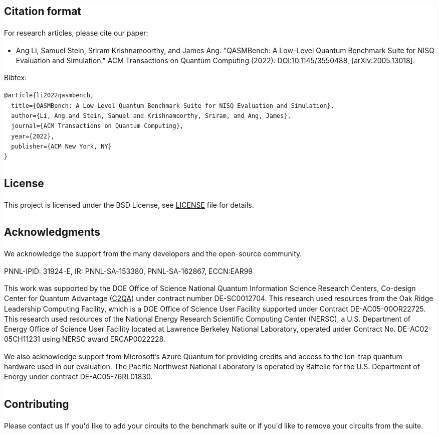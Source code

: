 
## Citation format

For research articles, please cite our paper:

- Ang Li, Samuel Stein, Sriram Krishnamoorthy, and James Ang. "QASMBench: A Low-Level Quantum Benchmark Suite for NISQ Evaluation and Simulation." ACM Transactions on Quantum Computing (2022). [DOI:10.1145/3550488](https://doi.org/10.1145/3550488), [[arXiv:2005.13018]](https://arxiv.org/abs/2005.13018).



Bibtex:
```text
@article{li2022qasmbench,
  title={QASMBench: A Low-Level Quantum Benchmark Suite for NISQ Evaluation and Simulation},
  author={Li, Ang and Stein, Samuel and Krishnamoorthy, Sriram, and Ang, James},
  journal={ACM Transactions on Quantum Computing},
  year={2022},
  publisher={ACM New York, NY}
}

```


## License

This project is licensed under the BSD License, see [LICENSE](LICENSE) file for details.

## Acknowledgments

We acknowledge the support from the many developers and the open-source community.

PNNL-IPID: 31924-E, IR: PNNL-SA-153380, PNNL-SA-162867, ECCN:EAR99

This work was supported by the DOE Office of Science National Quantum Information Science Research Centers, Co-design Center for Quantum Advantage ([C2QA](https://www.bnl.gov/quantumcenter/)) under contract number DE-SC0012704.
This research used resources from the Oak Ridge Leadership Computing Facility, which is a DOE Office of Science User Facility supported under
Contract DE-AC05-00OR22725. This research used resources of the National Energy Research Scientific Computing Center (NERSC), a U.S. Department of Energy Office of Science User Facility located at Lawrence Berkeley National Laboratory, operated under Contract No. DE-AC02-05CH11231 using NERSC award ERCAP0022228.

We also acknowledge support from Microsoft’s Azure Quantum for providing credits and access to the ion-trap quantum hardware used in our evaluation.
The Pacific Northwest National Laboratory is operated by Battelle for the U.S. Department of Energy under contract DE-AC05-76RL01830. 



## Contributing

Please contact us If you'd like to add your circuits to the benchmark suite or if you'd like to remove your circuits from the suite.
